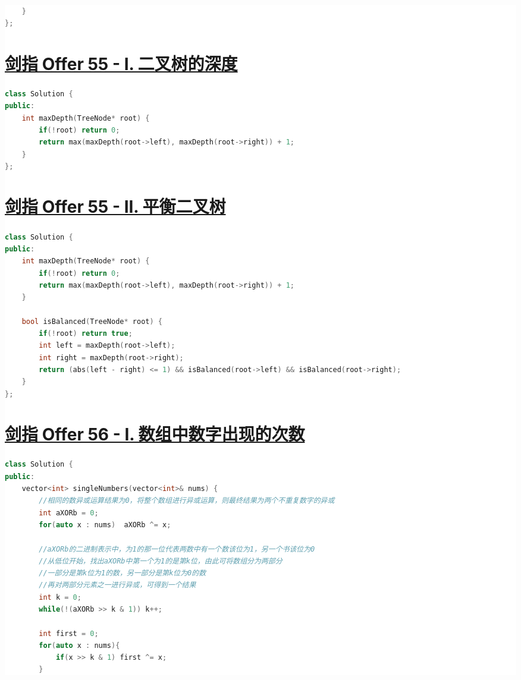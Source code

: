 ```c++
    }
};
```



# [剑指 Offer 55 - I. 二叉树的深度](https://leetcode-cn.com/problems/er-cha-shu-de-shen-du-lcof/)

```c++
class Solution {
public:
    int maxDepth(TreeNode* root) {
        if(!root) return 0;
        return max(maxDepth(root->left), maxDepth(root->right)) + 1;
    }
};
```



# [剑指 Offer 55 - II. 平衡二叉树](https://leetcode-cn.com/problems/ping-heng-er-cha-shu-lcof/)

```c++
class Solution {
public:
    int maxDepth(TreeNode* root) {
        if(!root) return 0;
        return max(maxDepth(root->left), maxDepth(root->right)) + 1;
    }

    bool isBalanced(TreeNode* root) {
        if(!root) return true;
        int left = maxDepth(root->left);
        int right = maxDepth(root->right);
        return (abs(left - right) <= 1) && isBalanced(root->left) && isBalanced(root->right);
    }
};
```



# [剑指 Offer 56 - I. 数组中数字出现的次数](https://leetcode-cn.com/problems/shu-zu-zhong-shu-zi-chu-xian-de-ci-shu-lcof/)

```c++
class Solution {
public:
    vector<int> singleNumbers(vector<int>& nums) {
        //相同的数异或运算结果为0，将整个数组进行异或运算，则最终结果为两个不重复数字的异或
        int aXORb = 0;
        for(auto x : nums)  aXORb ^= x;

        //aXORb的二进制表示中，为1的那一位代表两数中有一个数该位为1，另一个书该位为0
        //从低位开始，找出aXORb中第一个为1的是第k位，由此可将数组分为两部分
        //一部分是第k位为1的数，另一部分是第k位为0的数
        //再对两部分元素之一进行异或，可得到一个结果
        int k = 0;
        while(!(aXORb >> k & 1)) k++;

        int first = 0;
        for(auto x : nums){
            if(x >> k & 1) first ^= x;
        }
```